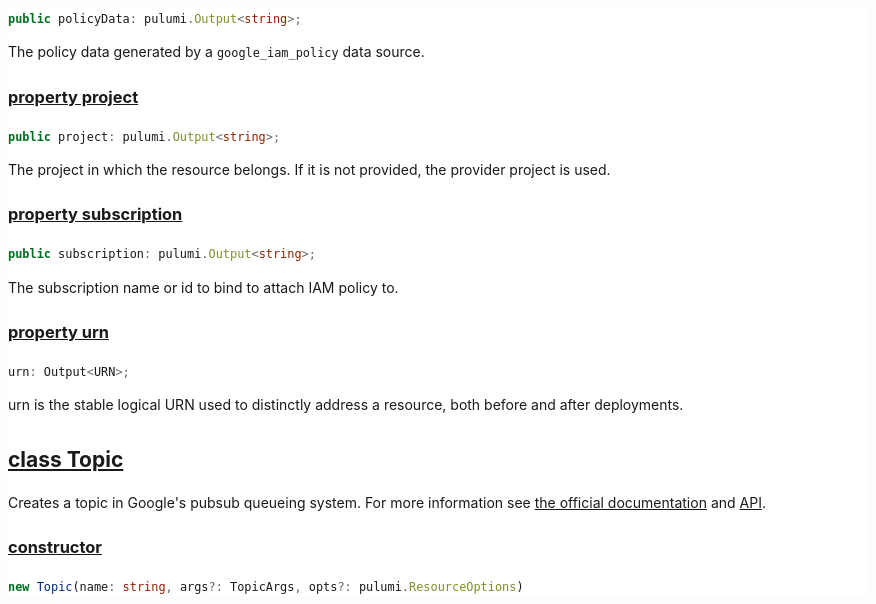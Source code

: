 ```typescript
public policyData: pulumi.Output<string>;
```


The policy data generated by
a `google_iam_policy` data source.

<h3 class="pdoc-member-header">
<a class="pdoc-child-name" href="https://github.com/pulumi/pulumi-gcp/blob/master/sdk/nodejs/pubsub/subscriptionIAMPolicy.ts#L43">property project</a>
</h3>

```typescript
public project: pulumi.Output<string>;
```


The project in which the resource belongs. If it
is not provided, the provider project is used.

<h3 class="pdoc-member-header">
<a class="pdoc-child-name" href="https://github.com/pulumi/pulumi-gcp/blob/master/sdk/nodejs/pubsub/subscriptionIAMPolicy.ts#L47">property subscription</a>
</h3>

```typescript
public subscription: pulumi.Output<string>;
```


The subscription name or id to bind to attach IAM policy to.

<h3 class="pdoc-member-header">
<a class="pdoc-child-name" href="https://github.com/pulumi/pulumi-gcp/blob/master/sdk/nodejs/node_modules/@pulumi/pulumi/resource.d.ts#L11">property urn</a>
</h3>

```typescript
urn: Output<URN>;
```


urn is the stable logical URN used to distinctly address a resource, both before and after
deployments.

<h2 class="pdoc-module-header" id="Topic">
<a class="pdoc-member-name" href="https://github.com/pulumi/pulumi-gcp/blob/master/sdk/nodejs/pubsub/topic.ts#L12">class Topic</a>
</h2>

Creates a topic in Google's pubsub queueing system. For more information see
[the official documentation](https://cloud.google.com/pubsub/docs) and
[API](https://cloud.google.com/pubsub/docs/reference/rest/v1/projects.topics).

<h3 class="pdoc-member-header">
<a class="pdoc-child-name" href="https://github.com/pulumi/pulumi-gcp/blob/master/sdk/nodejs/pubsub/topic.ts#L34">constructor</a>
</h3>

```typescript
new Topic(name: string, args?: TopicArgs, opts?: pulumi.ResourceOptions)
```
